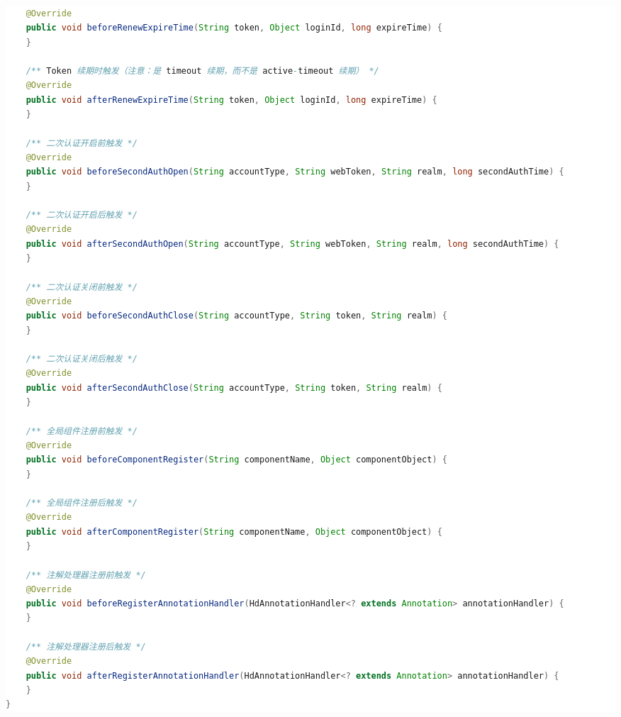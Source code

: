 ```java
    @Override
    public void beforeRenewExpireTime(String token, Object loginId, long expireTime) {
    }

    /** Token 续期时触发（注意：是 timeout 续期，而不是 active-timeout 续期） */
    @Override
    public void afterRenewExpireTime(String token, Object loginId, long expireTime) {
    }

    /** 二次认证开启前触发 */
    @Override
    public void beforeSecondAuthOpen(String accountType, String webToken, String realm, long secondAuthTime) {
    }

    /** 二次认证开启后触发 */
    @Override
    public void afterSecondAuthOpen(String accountType, String webToken, String realm, long secondAuthTime) {
    }

    /** 二次认证关闭前触发 */
    @Override
    public void beforeSecondAuthClose(String accountType, String token, String realm) {
    }

    /** 二次认证关闭后触发 */
    @Override
    public void afterSecondAuthClose(String accountType, String token, String realm) {
    }

    /** 全局组件注册前触发 */
    @Override
    public void beforeComponentRegister(String componentName, Object componentObject) {
    }

    /** 全局组件注册后触发 */
    @Override
    public void afterComponentRegister(String componentName, Object componentObject) {
    }

    /** 注解处理器注册前触发 */
    @Override
    public void beforeRegisterAnnotationHandler(HdAnnotationHandler<? extends Annotation> annotationHandler) {
    }

    /** 注解处理器注册后触发 */
    @Override
    public void afterRegisterAnnotationHandler(HdAnnotationHandler<? extends Annotation> annotationHandler) {
    }
}
```

